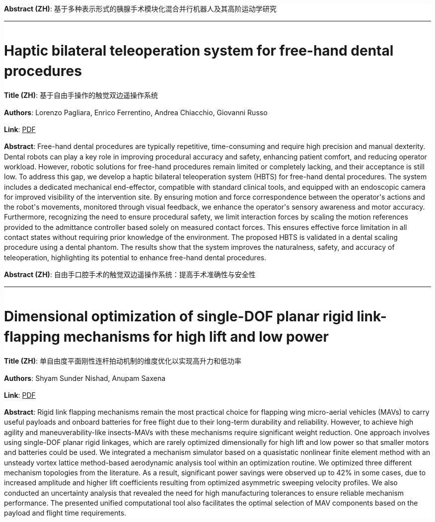 **Abstract (ZH)**: 基于多种表示形式的胰腺手术模块化混合并行机器人及其高阶运动学研究 

---
# Haptic bilateral teleoperation system for free-hand dental procedures 

**Title (ZH)**: 基于自由手操作的触觉双边遥操作系统 

**Authors**: Lorenzo Pagliara, Enrico Ferrentino, Andrea Chiacchio, Giovanni Russo  

**Link**: [PDF](https://arxiv.org/pdf/2503.21288)  

**Abstract**: Free-hand dental procedures are typically repetitive, time-consuming and require high precision and manual dexterity. Dental robots can play a key role in improving procedural accuracy and safety, enhancing patient comfort, and reducing operator workload. However, robotic solutions for free-hand procedures remain limited or completely lacking, and their acceptance is still low. To address this gap, we develop a haptic bilateral teleoperation system (HBTS) for free-hand dental procedures. The system includes a dedicated mechanical end-effector, compatible with standard clinical tools, and equipped with an endoscopic camera for improved visibility of the intervention site. By ensuring motion and force correspondence between the operator's actions and the robot's movements, monitored through visual feedback, we enhance the operator's sensory awareness and motor accuracy. Furthermore, recognizing the need to ensure procedural safety, we limit interaction forces by scaling the motion references provided to the admittance controller based solely on measured contact forces. This ensures effective force limitation in all contact states without requiring prior knowledge of the environment. The proposed HBTS is validated in a dental scaling procedure using a dental phantom. The results show that the system improves the naturalness, safety, and accuracy of teleoperation, highlighting its potential to enhance free-hand dental procedures. 

**Abstract (ZH)**: 自由手口腔手术的触觉双边遥操作系统：提高手术准确性与安全性 

---
# Dimensional optimization of single-DOF planar rigid link-flapping mechanisms for high lift and low power 

**Title (ZH)**: 单自由度平面刚性连杆拍动机制的维度优化以实现高升力和低功率 

**Authors**: Shyam Sunder Nishad, Anupam Saxena  

**Link**: [PDF](https://arxiv.org/pdf/2503.21204)  

**Abstract**: Rigid link flapping mechanisms remain the most practical choice for flapping wing micro-aerial vehicles (MAVs) to carry useful payloads and onboard batteries for free flight due to their long-term durability and reliability. However, to achieve high agility and maneuverability-like insects-MAVs with these mechanisms require significant weight reduction. One approach involves using single-DOF planar rigid linkages, which are rarely optimized dimensionally for high lift and low power so that smaller motors and batteries could be used. We integrated a mechanism simulator based on a quasistatic nonlinear finite element method with an unsteady vortex lattice method-based aerodynamic analysis tool within an optimization routine. We optimized three different mechanism topologies from the literature. As a result, significant power savings were observed up to 42% in some cases, due to increased amplitude and higher lift coefficients resulting from optimized asymmetric sweeping velocity profiles. We also conducted an uncertainty analysis that revealed the need for high manufacturing tolerances to ensure reliable mechanism performance. The presented unified computational tool also facilitates the optimal selection of MAV components based on the payload and flight time requirements. 
